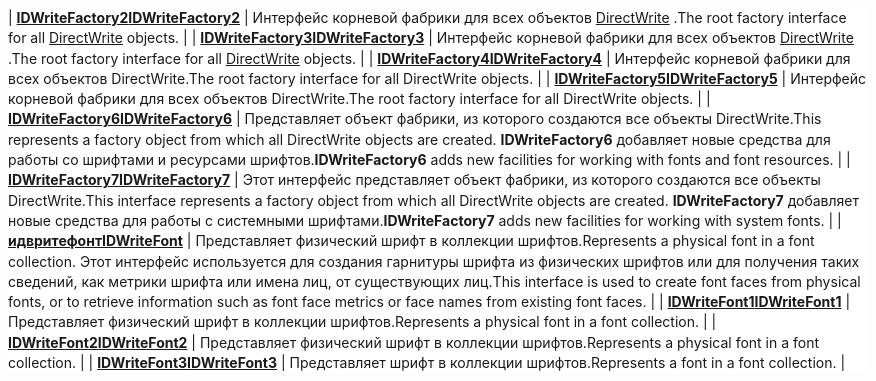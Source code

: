 | [<span data-ttu-id="1a05e-127">**IDWriteFactory2**</span><span class="sxs-lookup"><span data-stu-id="1a05e-127">**IDWriteFactory2**</span></span>](idwritefactory2.md) | <span data-ttu-id="1a05e-128">Интерфейс корневой фабрики для всех объектов [DirectWrite](direct-write-portal.md) .</span><span class="sxs-lookup"><span data-stu-id="1a05e-128">The root factory interface for all [DirectWrite](direct-write-portal.md) objects.</span></span> |
| [<span data-ttu-id="1a05e-129">**IDWriteFactory3**</span><span class="sxs-lookup"><span data-stu-id="1a05e-129">**IDWriteFactory3**</span></span>](/windows/win32/api/dwrite_3/nn-dwrite_3-idwritefactory3) | <span data-ttu-id="1a05e-130">Интерфейс корневой фабрики для всех объектов [DirectWrite](direct-write-portal.md) .</span><span class="sxs-lookup"><span data-stu-id="1a05e-130">The root factory interface for all [DirectWrite](direct-write-portal.md) objects.</span></span> |
| [<span data-ttu-id="1a05e-131">**IDWriteFactory4**</span><span class="sxs-lookup"><span data-stu-id="1a05e-131">**IDWriteFactory4**</span></span>](/windows/win32/api/dwrite_3/nn-dwrite_3-idwritefactory4) | <span data-ttu-id="1a05e-132">Интерфейс корневой фабрики для всех объектов DirectWrite.</span><span class="sxs-lookup"><span data-stu-id="1a05e-132">The root factory interface for all DirectWrite objects.</span></span> |
| [<span data-ttu-id="1a05e-133">**IDWriteFactory5**</span><span class="sxs-lookup"><span data-stu-id="1a05e-133">**IDWriteFactory5**</span></span>](/windows/win32/api/dwrite_3/nn-dwrite_3-idwritefactory5) | <span data-ttu-id="1a05e-134">Интерфейс корневой фабрики для всех объектов DirectWrite.</span><span class="sxs-lookup"><span data-stu-id="1a05e-134">The root factory interface for all DirectWrite objects.</span></span> |
| [<span data-ttu-id="1a05e-135">**IDWriteFactory6**</span><span class="sxs-lookup"><span data-stu-id="1a05e-135">**IDWriteFactory6**</span></span>](/windows/win32/api/dwrite_3/nn-dwrite_3-idwritefactory6) | <span data-ttu-id="1a05e-136">Представляет объект фабрики, из которого создаются все объекты DirectWrite.</span><span class="sxs-lookup"><span data-stu-id="1a05e-136">This represents a factory object from which all DirectWrite objects are created.</span></span> <span data-ttu-id="1a05e-137">**IDWriteFactory6** добавляет новые средства для работы со шрифтами и ресурсами шрифтов.</span><span class="sxs-lookup"><span data-stu-id="1a05e-137">**IDWriteFactory6** adds new facilities for working with fonts and font resources.</span></span> |
| [<span data-ttu-id="1a05e-138">**IDWriteFactory7**</span><span class="sxs-lookup"><span data-stu-id="1a05e-138">**IDWriteFactory7**</span></span>](/windows/win32/api/dwrite_3/nn-dwrite_3-idwritefactory7) | <span data-ttu-id="1a05e-139">Этот интерфейс представляет объект фабрики, из которого создаются все объекты DirectWrite.</span><span class="sxs-lookup"><span data-stu-id="1a05e-139">This interface represents a factory object from which all DirectWrite objects are created.</span></span> <span data-ttu-id="1a05e-140">**IDWriteFactory7** добавляет новые средства для работы с системными шрифтами.</span><span class="sxs-lookup"><span data-stu-id="1a05e-140">**IDWriteFactory7** adds new facilities for working with system fonts.</span></span> |
| [<span data-ttu-id="1a05e-141">**идвритефонт**</span><span class="sxs-lookup"><span data-stu-id="1a05e-141">**IDWriteFont**</span></span>](/windows/win32/api/dwrite/nn-dwrite-idwritefont) | <span data-ttu-id="1a05e-142">Представляет физический шрифт в коллекции шрифтов.</span><span class="sxs-lookup"><span data-stu-id="1a05e-142">Represents a physical font in a font collection.</span></span> <span data-ttu-id="1a05e-143">Этот интерфейс используется для создания гарнитуры шрифта из физических шрифтов или для получения таких сведений, как метрики шрифта или имена лиц, от существующих лиц.</span><span class="sxs-lookup"><span data-stu-id="1a05e-143">This interface is used to create font faces from physical fonts, or to retrieve information such as font face metrics or face names from existing font faces.</span></span> |
| [<span data-ttu-id="1a05e-144">**IDWriteFont1**</span><span class="sxs-lookup"><span data-stu-id="1a05e-144">**IDWriteFont1**</span></span>](/windows/win32/api/dwrite_1/nn-dwrite_1-idwritefont1) | <span data-ttu-id="1a05e-145">Представляет физический шрифт в коллекции шрифтов.</span><span class="sxs-lookup"><span data-stu-id="1a05e-145">Represents a physical font in a font collection.</span></span> |
| [<span data-ttu-id="1a05e-146">**IDWriteFont2**</span><span class="sxs-lookup"><span data-stu-id="1a05e-146">**IDWriteFont2**</span></span>](idwritefont2.md) | <span data-ttu-id="1a05e-147">Представляет физический шрифт в коллекции шрифтов.</span><span class="sxs-lookup"><span data-stu-id="1a05e-147">Represents a physical font in a font collection.</span></span> |
| [<span data-ttu-id="1a05e-148">**IDWriteFont3**</span><span class="sxs-lookup"><span data-stu-id="1a05e-148">**IDWriteFont3**</span></span>](/windows/win32/api/dwrite_3/nn-dwrite_3-idwritefont3) | <span data-ttu-id="1a05e-149">Представляет шрифт в коллекции шрифтов.</span><span class="sxs-lookup"><span data-stu-id="1a05e-149">Represents a font in a font collection.</span></span> |